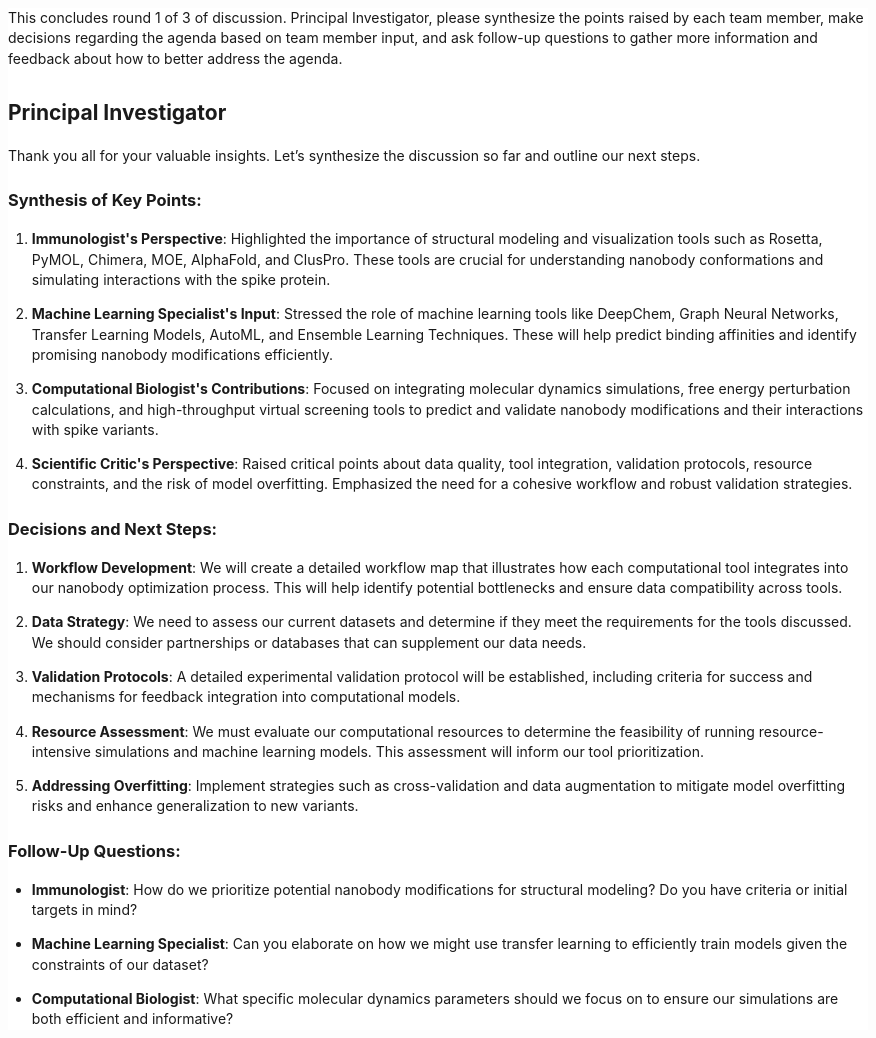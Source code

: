 This concludes round 1 of 3 of discussion. Principal Investigator, please synthesize the points raised by each team member, make decisions regarding the agenda based on team member input, and ask follow-up questions to gather more information and feedback about how to better address the agenda.

## Principal Investigator

Thank you all for your valuable insights. Let’s synthesize the discussion so far and outline our next steps.

### Synthesis of Key Points:

1. **Immunologist's Perspective**: Highlighted the importance of structural modeling and visualization tools such as Rosetta, PyMOL, Chimera, MOE, AlphaFold, and ClusPro. These tools are crucial for understanding nanobody conformations and simulating interactions with the spike protein.

2. **Machine Learning Specialist's Input**: Stressed the role of machine learning tools like DeepChem, Graph Neural Networks, Transfer Learning Models, AutoML, and Ensemble Learning Techniques. These will help predict binding affinities and identify promising nanobody modifications efficiently.

3. **Computational Biologist's Contributions**: Focused on integrating molecular dynamics simulations, free energy perturbation calculations, and high-throughput virtual screening tools to predict and validate nanobody modifications and their interactions with spike variants.

4. **Scientific Critic's Perspective**: Raised critical points about data quality, tool integration, validation protocols, resource constraints, and the risk of model overfitting. Emphasized the need for a cohesive workflow and robust validation strategies.

### Decisions and Next Steps:

1. **Workflow Development**: We will create a detailed workflow map that illustrates how each computational tool integrates into our nanobody optimization process. This will help identify potential bottlenecks and ensure data compatibility across tools.

2. **Data Strategy**: We need to assess our current datasets and determine if they meet the requirements for the tools discussed. We should consider partnerships or databases that can supplement our data needs.

3. **Validation Protocols**: A detailed experimental validation protocol will be established, including criteria for success and mechanisms for feedback integration into computational models.

4. **Resource Assessment**: We must evaluate our computational resources to determine the feasibility of running resource-intensive simulations and machine learning models. This assessment will inform our tool prioritization.

5. **Addressing Overfitting**: Implement strategies such as cross-validation and data augmentation to mitigate model overfitting risks and enhance generalization to new variants.

### Follow-Up Questions:

- **Immunologist**: How do we prioritize potential nanobody modifications for structural modeling? Do you have criteria or initial targets in mind?

- **Machine Learning Specialist**: Can you elaborate on how we might use transfer learning to efficiently train models given the constraints of our dataset?

- **Computational Biologist**: What specific molecular dynamics parameters should we focus on to ensure our simulations are both efficient and informative?
